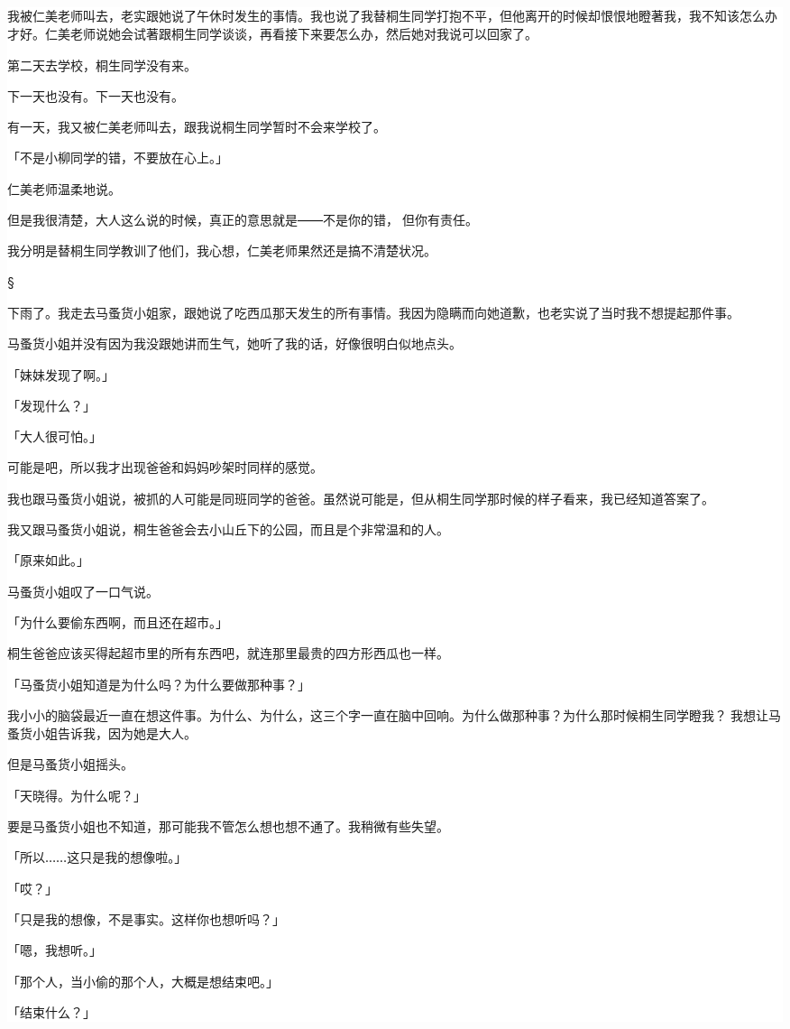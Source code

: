 我被仁美老师叫去，老实跟她说了午休时发生的事情。我也说了我替桐生同学打抱不平，但他离开的时候却恨恨地瞪著我，我不知该怎么办才好。仁美老师说她会试著跟桐生同学谈谈，再看接下来要怎么办，然后她对我说可以回家了。

第二天去学校，桐生同学没有来。

下一天也没有。下一天也没有。

有一天，我又被仁美老师叫去，跟我说桐生同学暂时不会来学校了。

「不是小柳同学的错，不要放在心上。」

仁美老师温柔地说。

但是我很清楚，大人这么说的时候，真正的意思就是——不是你的错， 但你有责任。

我分明是替桐生同学教训了他们，我心想，仁美老师果然还是搞不清楚状况。

§

下雨了。我走去马蚤货小姐家，跟她说了吃西瓜那天发生的所有事情。我因为隐瞒而向她道歉，也老实说了当时我不想提起那件事。

马蚤货小姐并没有因为我没跟她讲而生气，她听了我的话，好像很明白似地点头。

「妹妹发现了啊。」

「发现什么？」

「大人很可怕。」

可能是吧，所以我才出现爸爸和妈妈吵架时同样的感觉。 

我也跟马蚤货小姐说，被抓的人可能是同班同学的爸爸。虽然说可能是，但从桐生同学那时候的样子看来，我已经知道答案了。

我又跟马蚤货小姐说，桐生爸爸会去小山丘下的公园，而且是个非常温和的人。

「原来如此。」

马蚤货小姐叹了一口气说。

「为什么要偷东西啊，而且还在超市。」

桐生爸爸应该买得起超市里的所有东西吧，就连那里最贵的四方形西瓜也一样。

「马蚤货小姐知道是为什么吗？为什么要做那种事？」 

我小小的脑袋最近一直在想这件事。为什么、为什么，这三个字一直在脑中回响。为什么做那种事？为什么那时候桐生同学瞪我？ 我想让马蚤货小姐告诉我，因为她是大人。

但是马蚤货小姐摇头。

「天晓得。为什么呢？」

要是马蚤货小姐也不知道，那可能我不管怎么想也想不通了。我稍微有些失望。

「所以……这只是我的想像啦。」

「哎？」

「只是我的想像，不是事实。这样你也想听吗？」

「嗯，我想听。」

「那个人，当小偷的那个人，大概是想结束吧。」

「结束什么？」
